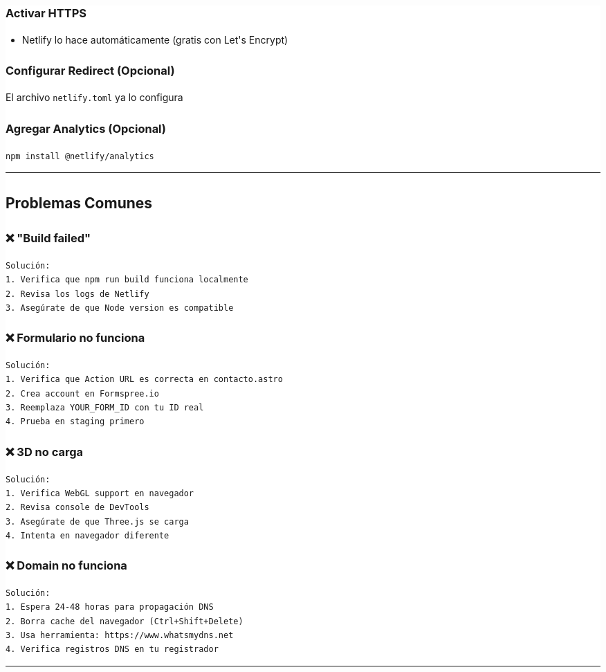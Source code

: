 ### Activar HTTPS
- Netlify lo hace automáticamente (gratis con Let's Encrypt)

### Configurar Redirect (Opcional)
El archivo `netlify.toml` ya lo configura

### Agregar Analytics (Opcional)
```bash
npm install @netlify/analytics
```

---

## Problemas Comunes

### ❌ "Build failed"
```
Solución:
1. Verifica que npm run build funciona localmente
2. Revisa los logs de Netlify
3. Asegúrate de que Node version es compatible
```

### ❌ Formulario no funciona
```
Solución:
1. Verifica que Action URL es correcta en contacto.astro
2. Crea account en Formspree.io
3. Reemplaza YOUR_FORM_ID con tu ID real
4. Prueba en staging primero
```

### ❌ 3D no carga
```
Solución:
1. Verifica WebGL support en navegador
2. Revisa console de DevTools
3. Asegúrate de que Three.js se carga
4. Intenta en navegador diferente
```

### ❌ Domain no funciona
```
Solución:
1. Espera 24-48 horas para propagación DNS
2. Borra cache del navegador (Ctrl+Shift+Delete)
3. Usa herramienta: https://www.whatsmydns.net
4. Verifica registros DNS en tu registrador
```

---
